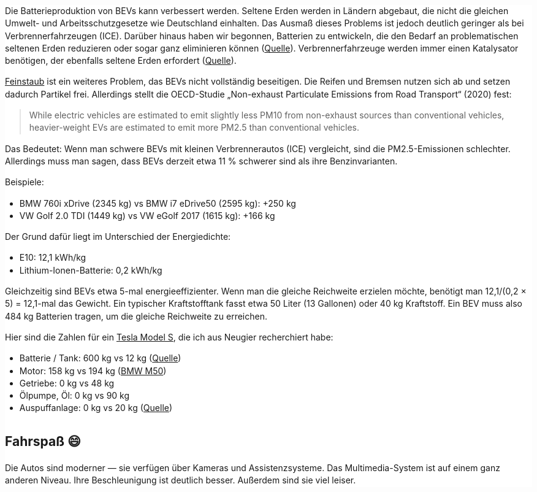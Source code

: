 Die Batterieproduktion von BEVs kann verbessert werden. Seltene Erden werden in
Ländern abgebaut, die nicht die gleichen Umwelt- und Arbeitsschutzgesetze wie
Deutschland einhalten. Das Ausmaß dieses Problems ist jedoch deutlich geringer
als bei Verbrennerfahrzeugen (ICE). Darüber hinaus haben wir begonnen, Batterien
zu entwickeln, die den Bedarf an problematischen seltenen Erden reduzieren oder
sogar ganz eliminieren können ([Quelle](https://www.isi.fraunhofer.de/en/blog/themen/batterie-update/alternative-batterie-technologien-lithium-ionen-potenziale-herausforderungen.html)). Verbrennerfahrzeuge werden immer einen
Katalysator benötigen, der ebenfalls seltene Erden erfordert ([Quelle](https://eu.detroitnews.com/story/tech/2019/06/02/chinese-rare-earth-materials-used-widely/39533417/)).

[Feinstaub](https://de.wikipedia.org/wiki/Feinstaub) ist ein weiteres Problem,
das BEVs nicht vollständig beseitigen. Die Reifen und Bremsen nutzen sich ab und
setzen dadurch Partikel frei. Allerdings stellt die OECD-Studie „Non-exhaust
Particulate Emissions from Road Transport“ (2020) fest:

> While electric vehicles are estimated to emit slightly less PM10 from
> non-exhaust sources than conventional vehicles, heavier-weight EVs are
> estimated to emit more PM2.5 than conventional vehicles.

Das Bedeutet: Wenn man schwere BEVs mit kleinen Verbrennerautos (ICE)
vergleicht, sind die PM2.5-Emissionen schlechter. Allerdings muss man sagen,
dass BEVs derzeit etwa 11 % schwerer sind als ihre Benzinvarianten.

Beispiele:

* BMW 760i xDrive (2345 kg) vs BMW i7 eDrive50 (2595 kg): +250 kg
* VW Golf 2.0 TDI (1449 kg) vs VW eGolf 2017 (1615 kg): +166 kg

Der Grund dafür liegt im Unterschied der Energiedichte:

* E10: 12,1 kWh/kg
* Lithium-Ionen-Batterie: 0,2 kWh/kg

Gleichzeitig sind BEVs etwa 5-mal energieeffizienter. Wenn man die gleiche
Reichweite erzielen möchte, benötigt man 12,1/(0,2 × 5) = 12,1-mal das Gewicht.
Ein typischer Kraftstofftank fasst etwa 50 Liter (13 Gallonen) oder 40 kg
Kraftstoff. Ein BEV muss also 484 kg Batterien tragen, um die gleiche Reichweite
zu erreichen.

Hier sind die Zahlen für ein [Tesla Model S](https://ecomento.de/2014/06/23/so-viel-wiegen-die-teile-des-tesla-model-s/),
die ich aus Neugier recherchiert habe:

* Batterie / Tank: 600 kg vs 12 kg ([Quelle](https://www.ws-autoteile.com/en/i108088/aic-kraftstofftanks-kraftstoffbehaelter-54245))
* Motor: 158 kg vs 194 kg ([BMW M50](https://de.wikipedia.org/wiki/BMW_M50))
* Getriebe: 0 kg vs 48 kg
* Ölpumpe, Öl: 0 kg vs 90 kg
* Auspuffanlage: 0 kg vs 20 kg ([Quelle](https://www.amazon.com/Flowmaster-717857-FlowFX-Cat-back-Exhaust/dp/B07R686CHY/))


## Fahrspaß 😄

Die Autos sind moderner — sie verfügen über Kameras und Assistenzsysteme. Das
Multimedia-System ist auf einem ganz anderen Niveau. Ihre Beschleunigung ist
deutlich besser. Außerdem sind sie viel leiser.
